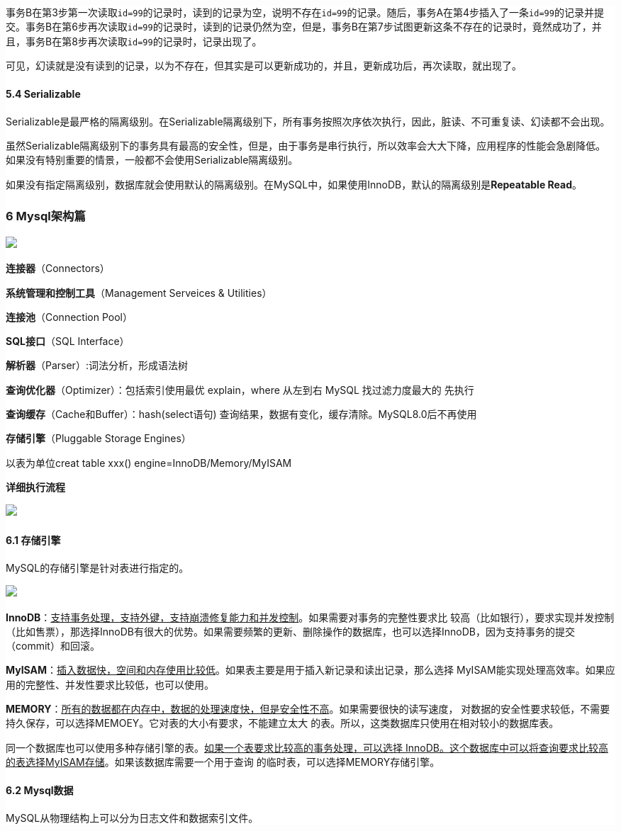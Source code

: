 事务B在第3步第一次读取`id=99`的记录时，读到的记录为空，说明不存在`id=99`的记录。随后，事务A在第4步插入了一条`id=99`的记录并提交。事务B在第6步再次读取`id=99`的记录时，读到的记录仍然为空，但是，事务B在第7步试图更新这条不存在的记录时，竟然成功了，并且，事务B在第8步再次读取`id=99`的记录时，记录出现了。

可见，幻读就是没有读到的记录，以为不存在，但其实是可以更新成功的，并且，更新成功后，再次读取，就出现了。

#### 5.4 Serializable 

Serializable是最严格的隔离级别。在Serializable隔离级别下，所有事务按照次序依次执行，因此，脏读、不可重复读、幻读都不会出现。

虽然Serializable隔离级别下的事务具有最高的安全性，但是，由于事务是串行执行，所以效率会大大下降，应用程序的性能会急剧降低。如果没有特别重要的情景，一般都不会使用Serializable隔离级别。

 如果没有指定隔离级别，数据库就会使用默认的隔离级别。在MySQL中，如果使用InnoDB，默认的隔离级别是**Repeatable Read**。 

### 6 Mysql架构篇

![](images/Snipaste_2020-03-15_13-05-54.png)

**连接器**（Connectors） 

**系统管理和控制工具**（Management Serveices & Utilities）

**连接池**（Connection Pool）

**SQL接口**（SQL Interface）

**解析器**（Parser）:词法分析，形成语法树

**查询优化器**（Optimizer）：包括索引使用最优 explain，where 从左到右 MySQL 找过滤力度最大的 先执行

**查询缓存**（Cache和Buffer）：hash(select语句) 查询结果，数据有变化，缓存清除。MySQL8.0后不再使用

**存储引擎**（Pluggable Storage Engines） 

以表为单位creat table xxx() engine=InnoDB/Memory/MyISAM

**详细执行流程**

![](images/Snipaste_2020-03-15_13-18-26.png)

#### 6.1 存储引擎

MySQL的存储引擎是针对表进行指定的。

![](images/Snipaste_2020-03-15_13-14-16.png)

**InnoDB**：<u>支持事务处理，支持外键，支持崩溃修复能力和并发控制</u>。如果需要对事务的完整性要求比 较高（比如银行），要求实现并发控制（比如售票），那选择InnoDB有很大的优势。如果需要频繁的更新、删除操作的数据库，也可以选择InnoDB，因为支持事务的提交（commit）和回滚。

**MyISAM**：<u>插入数据快，空间和内存使用比较低</u>。如果表主要是用于插入新记录和读出记录，那么选择 MyISAM能实现处理高效率。如果应用的完整性、并发性要求比较低，也可以使用。

**MEMORY**：<u>所有的数据都在内存中，数据的处理速度快，但是安全性不高</u>。如果需要很快的读写速度， 对数据的安全性要求较低，不需要持久保存，可以选择MEMOEY。它对表的大小有要求，不能建立太大 的表。所以，这类数据库只使用在相对较小的数据库表。

同一个数据库也可以使用多种存储引擎的表。<u>如果一个表要求比较高的事务处理，可以选择 InnoDB。这个数据库中可以将查询要求比较高的表选择MyISAM存储</u>。如果该数据库需要一个用于查询 的临时表，可以选择MEMORY存储引擎。

#### 6.2 Mysql数据

MySQL从物理结构上可以分为日志文件和数据索引文件。
